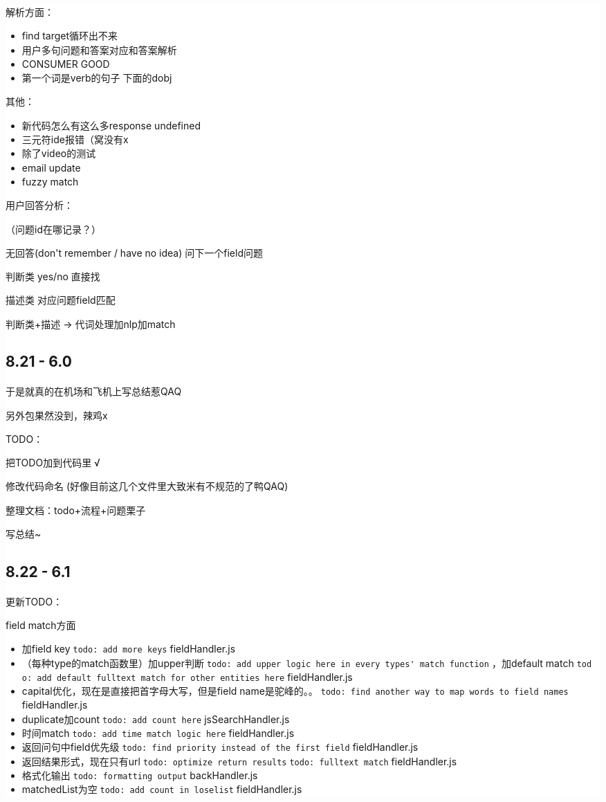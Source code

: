 解析方面：

- find target循环出不来
- 用户多句问题和答案对应和答案解析
- CONSUMER GOOD
- 第一个词是verb的句子 下面的dobj

其他：

- 新代码怎么有这么多response undefined
- 三元符ide报错（窝没有x
- 除了video的测试
- email update
- fuzzy match

用户回答分析：

（问题id在哪记录？）

无回答(don't remember / have no idea) 问下一个field问题

判断类 yes/no 直接找

描述类 对应问题field匹配

判断类+描述 -> 代词处理加nlp加match

## 8.21 - 6.0

于是就真的在机场和飞机上写总结惹QAQ

另外包果然没到，辣鸡x

TODO：

把TODO加到代码里 √

修改代码命名 (好像目前这几个文件里大致米有不规范的了鸭QAQ)

整理文档：todo+流程+问题栗子

写总结~

## 8.22 - 6.1

更新TODO：

field match方面

- 加field key `todo: add more keys` fieldHandler.js
- （每种type的match函数里）加upper判断 `todo: add upper logic here in every types' match function`  ，加default match `todo: add default fulltext match for other entities here` fieldHandler.js
- capital优化，现在是直接把首字母大写，但是field name是驼峰的。。 `todo: find another way to map words to field names` fieldHandler.js
- duplicate加count `todo: add count here` jsSearchHandler.js
- 时间match `todo: add time match logic here` fieldHandler.js
- 返回问句中field优先级 `todo: find priority instead of the first field` fieldHandler.js
- 返回结果形式，现在只有url `todo: optimize return results` `todo: fulltext match` fieldHandler.js
- 格式化输出 `todo: formatting output` backHandler.js
- matchedList为空 `todo: add count in loselist` fieldHandler.js
